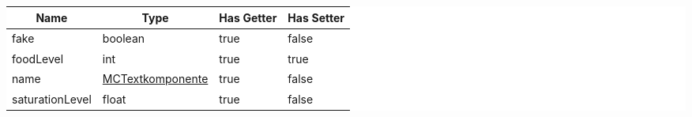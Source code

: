 | Name            | Type                                                       | Has Getter | Has Setter |
| --------------- | ---------------------------------------------------------- | ---------- | ---------- |
| fake            | boolean                                                    | true       | false      |
| foodLevel       | int                                                        | true       | true       |
| name            | [MCTextkomponente](/vanilla/api/util/text/MCTextComponent) | true       | false      |
| saturationLevel | float                                                      | true       | false      |

